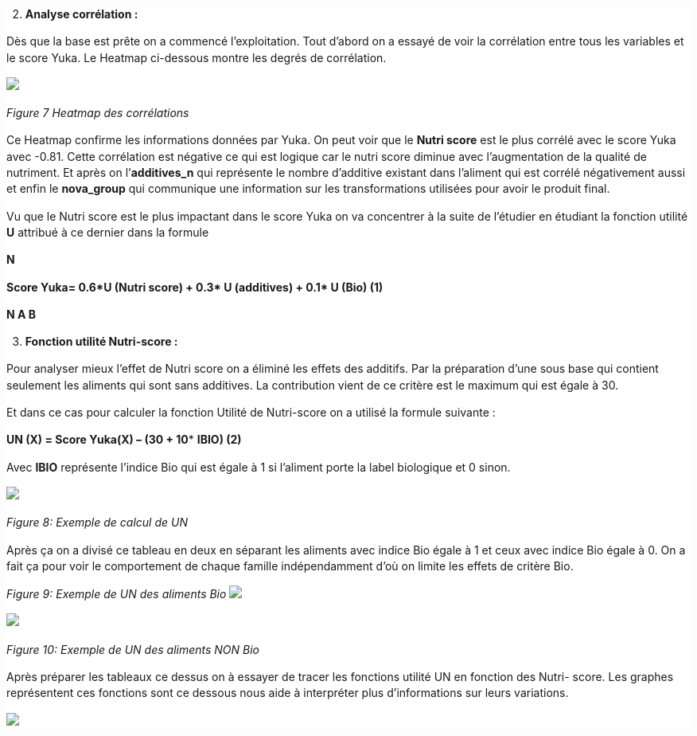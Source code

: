 2. **Analyse corrélation :** 

Dès que la base est prête on a commencé l’exploitation. Tout d’abord on a essayé de voir la corrélation entre tous les variables et le score Yuka. Le Heatmap ci-dessous montre les degrés de corrélation. 

![](Aspose.Words.1ad758f9-9bb6-4a64-8118-0b72fabf0688.010.png)

*Figure 7 Heatmap des corrélations* 

Ce Heatmap confirme les informations données par Yuka. On peut voir que le **Nutri score** est le plus corrélé avec le score Yuka avec -0.81. Cette corrélation est négative ce qui est logique car le nutri score diminue avec l’augmentation de la qualité de nutriment. Et après on l’**additives\_n** qui représente le nombre d’additive existant dans l’aliment qui est corrélé négativement aussi et enfin le **nova\_group** qui communique une information sur les transformations utilisées pour avoir le produit final. 

Vu que le Nutri score est le plus impactant dans le score Yuka on va concentrer à la suite de l’étudier en étudiant la fonction utilité **U** attribué à ce dernier dans la formule  

**N**

**Score Yuka= 0.6\*U (Nutri score) + 0.3\* U (additives) + 0.1\* U (Bio)   (1)** 

**N A B**

3. **Fonction utilité Nutri-score :** 

Pour analyser mieux l’effet de Nutri score on a éliminé les effets des additifs. Par la préparation d’une sous base qui contient seulement les aliments qui sont sans additives. La contribution vient de ce critère est le maximum qui est égale à 30. 

Et dans ce cas pour calculer la fonction Utilité de Nutri-score on a utilisé la formule suivante : 

**UN (X) = Score Yuka(X) – (30 + 10**\* **IBIO) (2)** 

Avec **IBIO** représente l’indice Bio qui est égale à 1 si l’aliment porte la label biologique et 0 sinon. 

![](Aspose.Words.1ad758f9-9bb6-4a64-8118-0b72fabf0688.011.png)

*Figure 8: Exemple de calcul de UN* 

Après ça on a divisé ce tableau en deux en séparant les aliments avec indice Bio égale à 1 et ceux avec indice Bio égale à 0. On a fait ça pour voir le comportement de chaque famille indépendamment d’où on limite les effets de critère Bio. 

*Figure 9: Exemple de UN des aliments Bio ![](Aspose.Words.1ad758f9-9bb6-4a64-8118-0b72fabf0688.012.png)*

![](Aspose.Words.1ad758f9-9bb6-4a64-8118-0b72fabf0688.013.png)

*Figure 10: Exemple de UN des aliments NON Bio* 

Après préparer les tableaux ce dessus on à essayer de tracer les fonctions utilité UN en fonction des Nutri- score. Les graphes représentent ces fonctions sont ce dessous nous aide à interpréter plus d’informations sur leurs variations.  

![](Aspose.Words.1ad758f9-9bb6-4a64-8118-0b72fabf0688.014.png)
